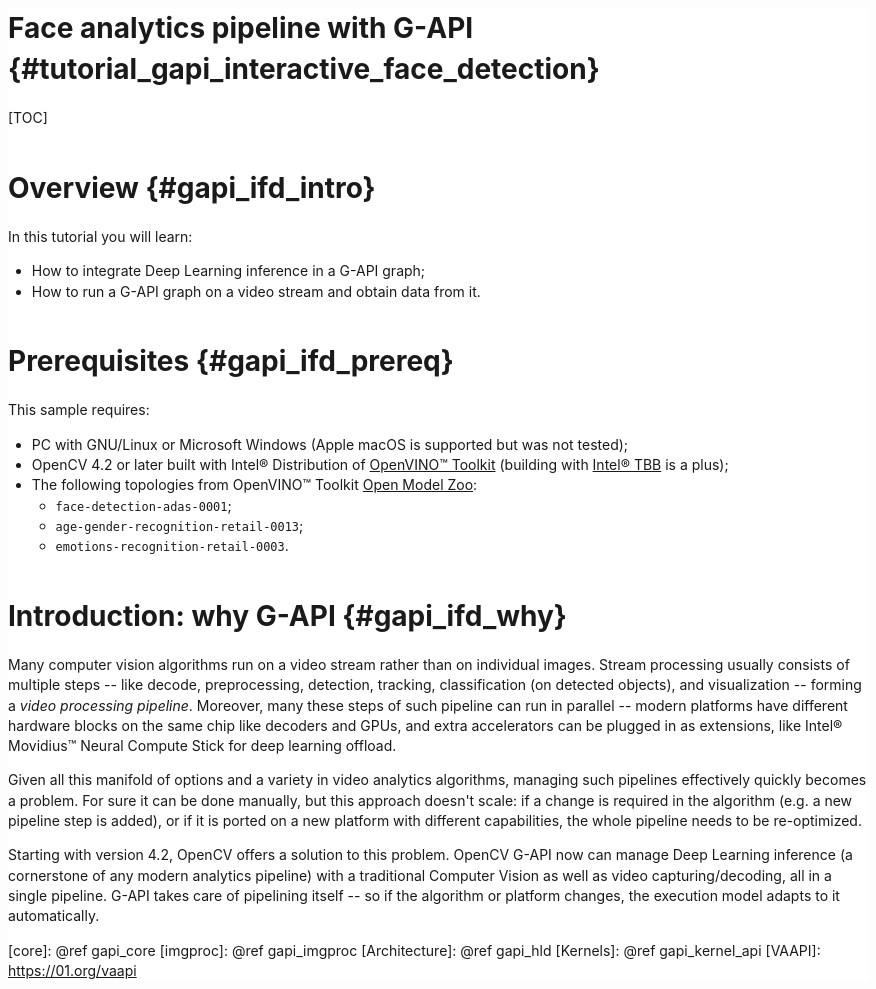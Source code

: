 # Face analytics pipeline with G-API {#tutorial_gapi_interactive_face_detection}

[TOC]

# Overview {#gapi_ifd_intro}

In this tutorial you will learn:
* How to integrate Deep Learning inference in a G-API graph;
* How to run a G-API graph on a video stream and obtain data from it.

# Prerequisites {#gapi_ifd_prereq}

This sample requires:
- PC with GNU/Linux or Microsoft Windows (Apple macOS is supported but
  was not tested);
- OpenCV 4.2 or later built with Intel® Distribution of [OpenVINO™
  Toolkit](https://docs.openvinotoolkit.org/) (building with [Intel®
  TBB](https://www.threadingbuildingblocks.org/intel-tbb-tutorial) is
  a plus);
- The following topologies from OpenVINO™ Toolkit [Open Model
  Zoo](https://github.com/opencv/open_model_zoo):
  - `face-detection-adas-0001`;
  - `age-gender-recognition-retail-0013`;
  - `emotions-recognition-retail-0003`.

# Introduction: why G-API {#gapi_ifd_why}

Many computer vision algorithms run on a video stream rather than on
individual images. Stream processing usually consists of multiple
steps -- like decode, preprocessing, detection, tracking,
classification (on detected objects), and visualization -- forming a
*video processing pipeline*. Moreover, many these steps of such
pipeline can run in parallel -- modern platforms have different
hardware blocks on the same chip like decoders and GPUs, and extra
accelerators can be plugged in as extensions, like Intel® Movidius™
Neural Compute Stick for deep learning offload.

Given all this manifold of options and a variety in video analytics
algorithms, managing such pipelines effectively quickly becomes a
problem. For sure it can be done manually, but this approach doesn't
scale: if a change is required in the algorithm (e.g. a new pipeline
step is added), or if it is ported on a new platform with different
capabilities, the whole pipeline needs to be re-optimized.

Starting with version 4.2, OpenCV offers a solution to this
problem. OpenCV G-API now can manage Deep Learning inference (a
cornerstone of any modern analytics pipeline) with a traditional
Computer Vision as well as video capturing/decoding, all in a single
pipeline. G-API takes care of pipelining itself -- so if the algorithm
or platform changes, the execution model adapts to it automatically.


["Interactive Face Detection"]: https://github.com/opencv/open_model_zoo/tree/master/demos/interactive_face_detection_demo
[core]: @ref gapi_core
[imgproc]: @ref gapi_imgproc
[Architecture]: @ref gapi_hld
[Kernels]: @ref gapi_kernel_api
[VAAPI]: https://01.org/vaapi